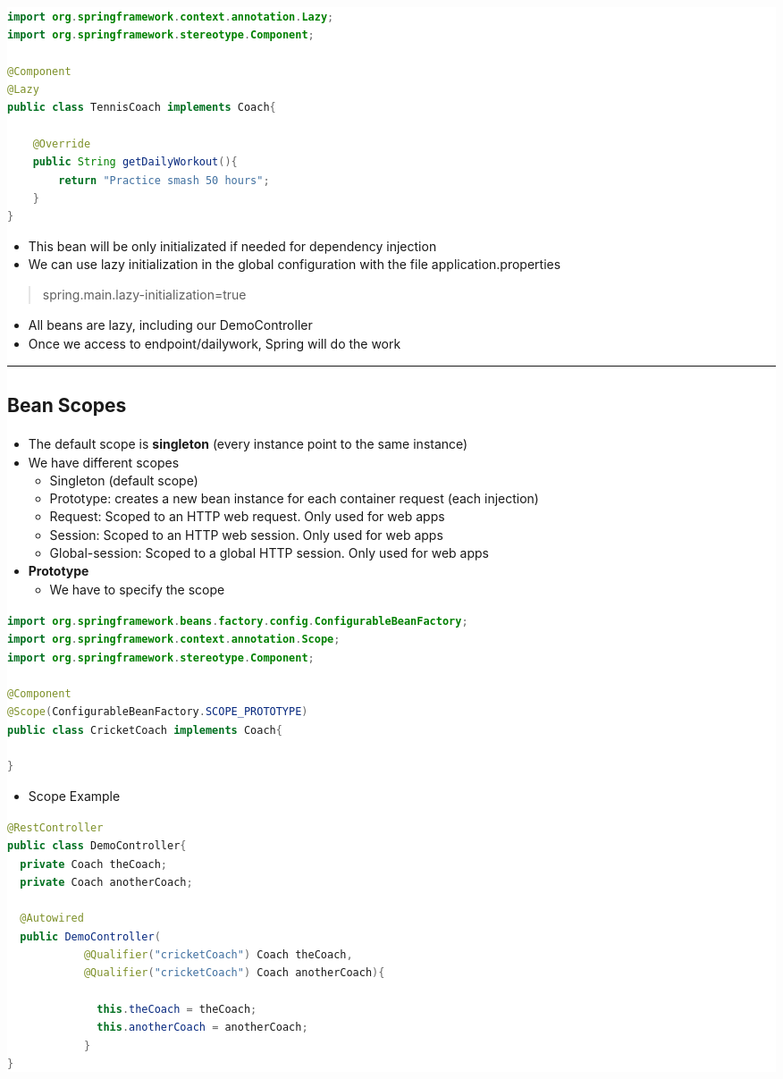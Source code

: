 ~~~java
import org.springframework.context.annotation.Lazy;
import org.springframework.stereotype.Component;

@Component
@Lazy
public class TennisCoach implements Coach{
    
    @Override
    public String getDailyWorkout(){
        return "Practice smash 50 hours";
    }
}
~~~

- This bean will be only initializated if needed for dependency injection
- We can use lazy initialization in the global configuration with the file application.properties

> spring.main.lazy-initialization=true

- All beans are lazy, including our DemoController
- Once we access to endpoint/dailywork, Spring will do the work
----- 

## Bean Scopes

- The default scope is **singleton** (every instance point to the same instance)
- We have different scopes
  - Singleton (default scope)
  - Prototype: creates a new bean instance for each container request (each injection)
  - Request: Scoped to an HTTP web request. Only used for web apps
  - Session: Scoped to an HTTP web session. Only used for web apps
  - Global-session: Scoped to a global HTTP session. Only used for web apps
- **Prototype**
  - We have to specify the scope

~~~java
import org.springframework.beans.factory.config.ConfigurableBeanFactory;
import org.springframework.context.annotation.Scope;
import org.springframework.stereotype.Component;

@Component
@Scope(ConfigurableBeanFactory.SCOPE_PROTOTYPE)
public class CricketCoach implements Coach{

}
~~~

- Scope Example

~~~java
@RestController
public class DemoController{
  private Coach theCoach;
  private Coach anotherCoach;

  @Autowired
  public DemoController(
            @Qualifier("cricketCoach") Coach theCoach,
            @Qualifier("cricketCoach") Coach anotherCoach){

              this.theCoach = theCoach;
              this.anotherCoach = anotherCoach;
            }
}
~~~
